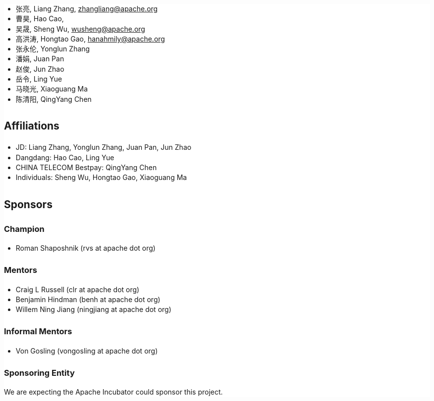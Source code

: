- 张亮, Liang Zhang, [zhangliang@apache.org](mailto:zhangliang@apache.org)
- 曹昊, Hao Cao,
- 吴晟, Sheng Wu, [wusheng@apache.org](mailto:wusheng@apache.org)
- 高洪涛, Hongtao Gao, [hanahmily@apache.org](mailto:hanahmily@apache.org)
- 张永伦, Yonglun Zhang
- 潘娟, Juan Pan
- 赵俊, Jun Zhao
- 岳令, Ling Yue
- 马晓光, Xiaoguang Ma
- 陈清阳, QingYang Chen

## Affiliations

- JD: Liang Zhang, Yonglun Zhang, Juan Pan, Jun Zhao
- Dangdang: Hao Cao, Ling Yue
- CHINA TELECOM Bestpay: QingYang Chen
- Individuals: Sheng Wu, Hongtao Gao, Xiaoguang Ma

## Sponsors

### Champion

- Roman Shaposhnik (rvs at apache dot org)

### Mentors

- Craig L Russell (clr at apache dot org)
- Benjamin Hindman (benh at apache dot org)
- Willem Ning Jiang (ningjiang at apache dot org)

### Informal Mentors

- Von Gosling (vongosling at apache dot org)

### Sponsoring Entity

We are expecting the Apache Incubator could sponsor this project.
